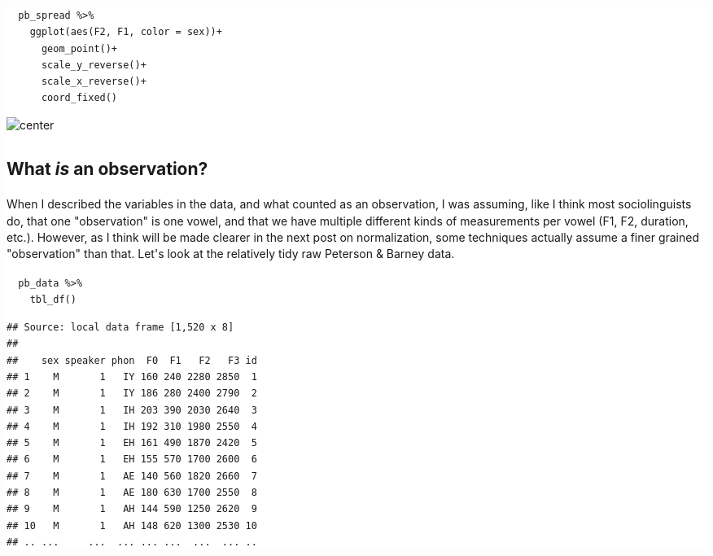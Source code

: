 <pre><code class="prettyprint ">  pb_spread %&gt;%
    ggplot(aes(F2, F1, color = sex))+
      geom_point()+
      scale_y_reverse()+
      scale_x_reverse()+
      coord_fixed()</code></pre>

![center]({{site.baseurl}}/figs/normal_grittrpb_plot-1.svg) 



## What *is* an observation?

When I described the variables in the data, and what counted as an observation, I was assuming, like I think most sociolinguists do, that one "observation" is one vowel, and that we have multiple different kinds of measurements per vowel (F1, F2, duration, etc.).
However, as I think will be made clearer in the next post on normalization, some techniques actually assume a finer grained "observation" than that.
Let's look at the relatively tidy raw Peterson & Barney data.


<pre><code class="prettyprint ">  pb_data %&gt;%
    tbl_df()</code></pre>



<pre><code>## Source: local data frame [1,520 x 8]
## 
##    sex speaker phon  F0  F1   F2   F3 id
## 1    M       1   IY 160 240 2280 2850  1
## 2    M       1   IY 186 280 2400 2790  2
## 3    M       1   IH 203 390 2030 2640  3
## 4    M       1   IH 192 310 1980 2550  4
## 5    M       1   EH 161 490 1870 2420  5
## 6    M       1   EH 155 570 1700 2600  6
## 7    M       1   AE 140 560 1820 2660  7
## 8    M       1   AE 180 630 1700 2550  8
## 9    M       1   AH 144 590 1250 2620  9
## 10   M       1   AH 148 620 1300 2530 10
## .. ...     ...  ... ... ...  ...  ... ..
</code></pre>
